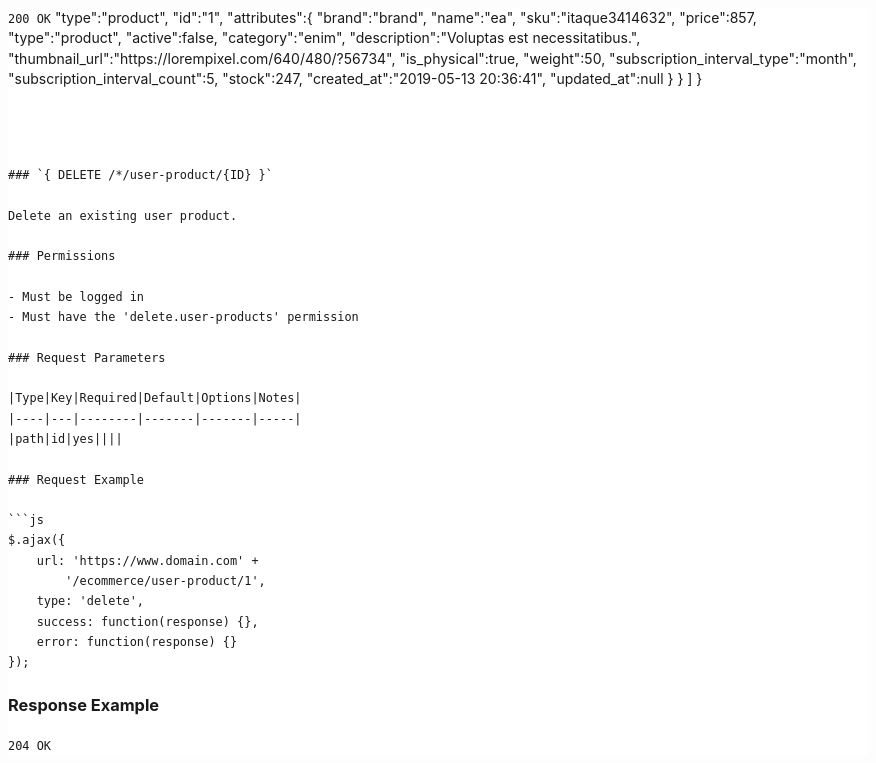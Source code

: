 ```200 OK```
            "type":"product",
            "id":"1",
            "attributes":{
                "brand":"brand",
                "name":"ea",
                "sku":"itaque3414632",
                "price":857,
                "type":"product",
                "active":false,
                "category":"enim",
                "description":"Voluptas est necessitatibus.",
                "thumbnail_url":"https:\/\/lorempixel.com\/640\/480\/?56734",
                "is_physical":true,
                "weight":50,
                "subscription_interval_type":"month",
                "subscription_interval_count":5,
                "stock":247,
                "created_at":"2019-05-13 20:36:41",
                "updated_at":null
            }
        }
    ]
}
```



### `{ DELETE /*/user-product/{ID} }`

Delete an existing user product.

### Permissions

- Must be logged in
- Must have the 'delete.user-products' permission

### Request Parameters

|Type|Key|Required|Default|Options|Notes|
|----|---|--------|-------|-------|-----|
|path|id|yes||||

### Request Example

```js   
$.ajax({
    url: 'https://www.domain.com' +
        '/ecommerce/user-product/1',
    type: 'delete', 
    success: function(response) {},
    error: function(response) {}
});
```

### Response Example

```204 OK```

```json

```

